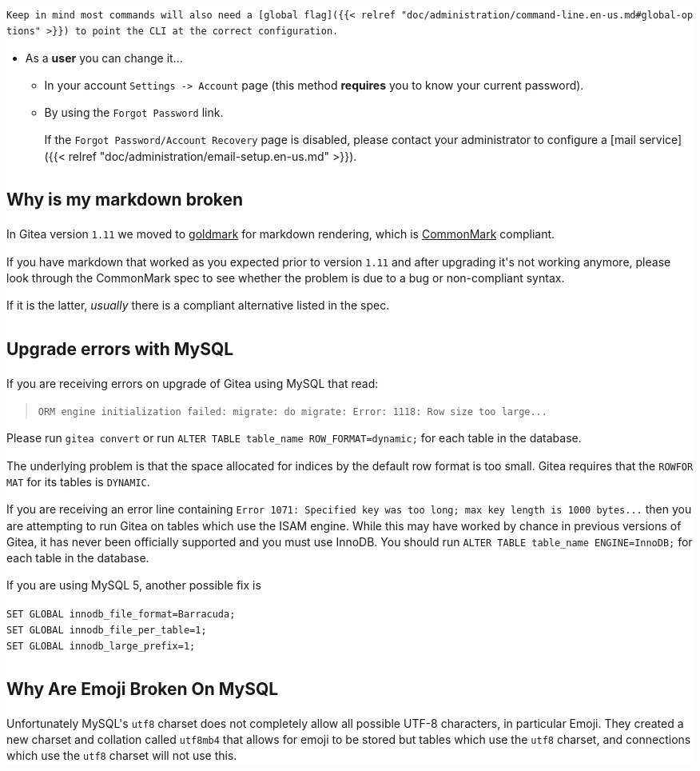     Keep in mind most commands will also need a [global flag]({{< relref "doc/administration/command-line.en-us.md#global-options" >}}) to point the CLI at the correct configuration.
- As a **user** you can change it...
  - In your account `Settings -> Account` page (this method **requires** you to know your current password).
  - By using the `Forgot Password` link.

    If the `Forgot Password/Account Recovery` page is disabled, please contact your administrator to configure a [mail service]({{< relref "doc/administration/email-setup.en-us.md" >}}).

## Why is my markdown broken

In Gitea version `1.11` we moved to [goldmark](https://github.com/yuin/goldmark) for markdown rendering, which is [CommonMark](https://commonmark.org/) compliant.

If you have markdown that worked as you expected prior to version `1.11` and after upgrading it's not working anymore, please look through the CommonMark spec to see whether the problem is due to a bug or non-compliant syntax.

If it is the latter, _usually_ there is a compliant alternative listed in the spec.

## Upgrade errors with MySQL

If you are receiving errors on upgrade of Gitea using MySQL that read:

> `ORM engine initialization failed: migrate: do migrate: Error: 1118: Row size too large...`

Please run `gitea convert` or run `ALTER TABLE table_name ROW_FORMAT=dynamic;` for each table in the database.

The underlying problem is that the space allocated for indices by the default row format
is too small. Gitea requires that the `ROWFORMAT` for its tables is `DYNAMIC`.

If you are receiving an error line containing `Error 1071: Specified key was too long; max key length is 1000 bytes...`
then you are attempting to run Gitea on tables which use the ISAM engine. While this may have worked by chance in previous versions of Gitea, it has never been officially supported and
you must use InnoDB. You should run `ALTER TABLE table_name ENGINE=InnoDB;` for each table in the database.

If you are using MySQL 5, another possible fix is

```mysql
SET GLOBAL innodb_file_format=Barracuda;
SET GLOBAL innodb_file_per_table=1;
SET GLOBAL innodb_large_prefix=1;
```

## Why Are Emoji Broken On MySQL

Unfortunately MySQL's `utf8` charset does not completely allow all possible UTF-8 characters, in particular Emoji.
They created a new charset and collation called `utf8mb4` that allows for emoji to be stored but tables which use
the `utf8` charset, and connections which use the `utf8` charset will not use this.
